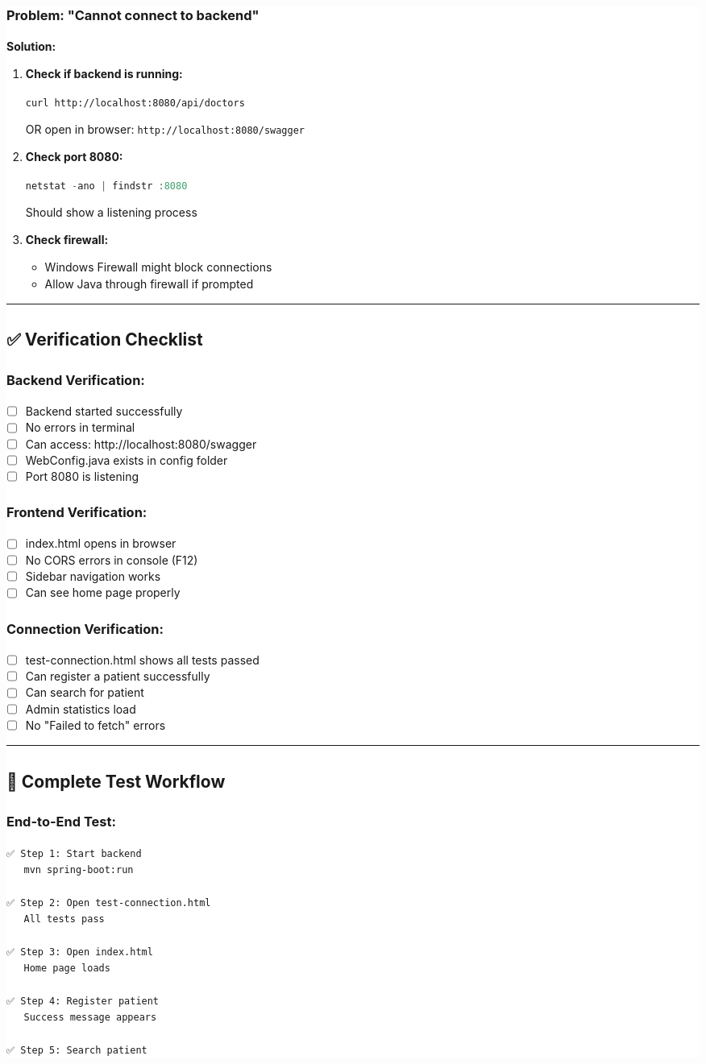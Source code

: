
### **Problem: "Cannot connect to backend"**

**Solution:**
1. **Check if backend is running:**
   ```bash
   curl http://localhost:8080/api/doctors
   ```
   OR open in browser: `http://localhost:8080/swagger`

2. **Check port 8080:**
   ```powershell
   netstat -ano | findstr :8080
   ```
   Should show a listening process

3. **Check firewall:**
   - Windows Firewall might block connections
   - Allow Java through firewall if prompted

---

## ✅ **Verification Checklist**

### **Backend Verification:**
- [ ] Backend started successfully
- [ ] No errors in terminal
- [ ] Can access: http://localhost:8080/swagger
- [ ] WebConfig.java exists in config folder
- [ ] Port 8080 is listening

### **Frontend Verification:**
- [ ] index.html opens in browser
- [ ] No CORS errors in console (F12)
- [ ] Sidebar navigation works
- [ ] Can see home page properly

### **Connection Verification:**
- [ ] test-connection.html shows all tests passed
- [ ] Can register a patient successfully
- [ ] Can search for patient
- [ ] Admin statistics load
- [ ] No "Failed to fetch" errors

---

## 🎯 **Complete Test Workflow**

### **End-to-End Test:**

```
✅ Step 1: Start backend
   mvn spring-boot:run

✅ Step 2: Open test-connection.html
   All tests pass

✅ Step 3: Open index.html
   Home page loads

✅ Step 4: Register patient
   Success message appears

✅ Step 5: Search patient
```